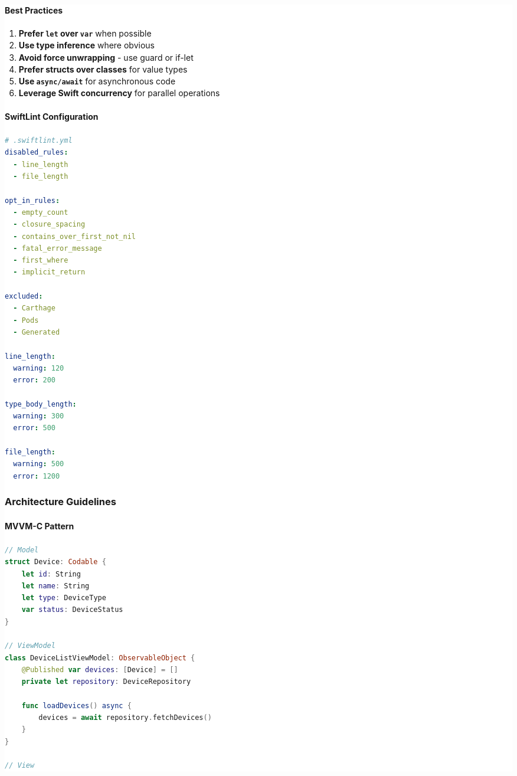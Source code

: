 #### Best Practices
1. **Prefer `let` over `var`** when possible
2. **Use type inference** where obvious
3. **Avoid force unwrapping** - use guard or if-let
4. **Prefer structs over classes** for value types
5. **Use `async/await`** for asynchronous code
6. **Leverage Swift concurrency** for parallel operations

#### SwiftLint Configuration
```yaml
# .swiftlint.yml
disabled_rules:
  - line_length
  - file_length

opt_in_rules:
  - empty_count
  - closure_spacing
  - contains_over_first_not_nil
  - fatal_error_message
  - first_where
  - implicit_return

excluded:
  - Carthage
  - Pods
  - Generated

line_length:
  warning: 120
  error: 200

type_body_length:
  warning: 300
  error: 500

file_length:
  warning: 500
  error: 1200
```

### Architecture Guidelines

#### MVVM-C Pattern
```swift
// Model
struct Device: Codable {
    let id: String
    let name: String
    let type: DeviceType
    var status: DeviceStatus
}

// ViewModel
class DeviceListViewModel: ObservableObject {
    @Published var devices: [Device] = []
    private let repository: DeviceRepository
    
    func loadDevices() async {
        devices = await repository.fetchDevices()
    }
}

// View
```
